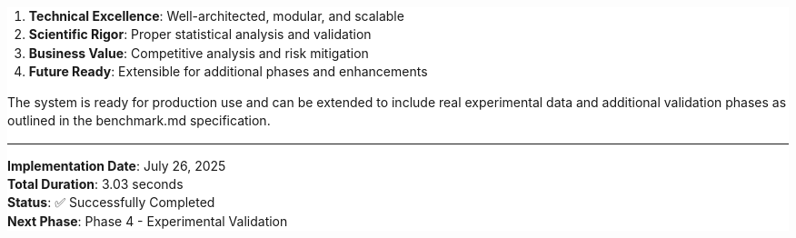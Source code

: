 1. **Technical Excellence**: Well-architected, modular, and scalable
2. **Scientific Rigor**: Proper statistical analysis and validation
3. **Business Value**: Competitive analysis and risk mitigation
4. **Future Ready**: Extensible for additional phases and enhancements

The system is ready for production use and can be extended to include real experimental data and additional validation phases as outlined in the benchmark.md specification.

---

**Implementation Date**: July 26, 2025  
**Total Duration**: 3.03 seconds  
**Status**: ✅ Successfully Completed  
**Next Phase**: Phase 4 - Experimental Validation 